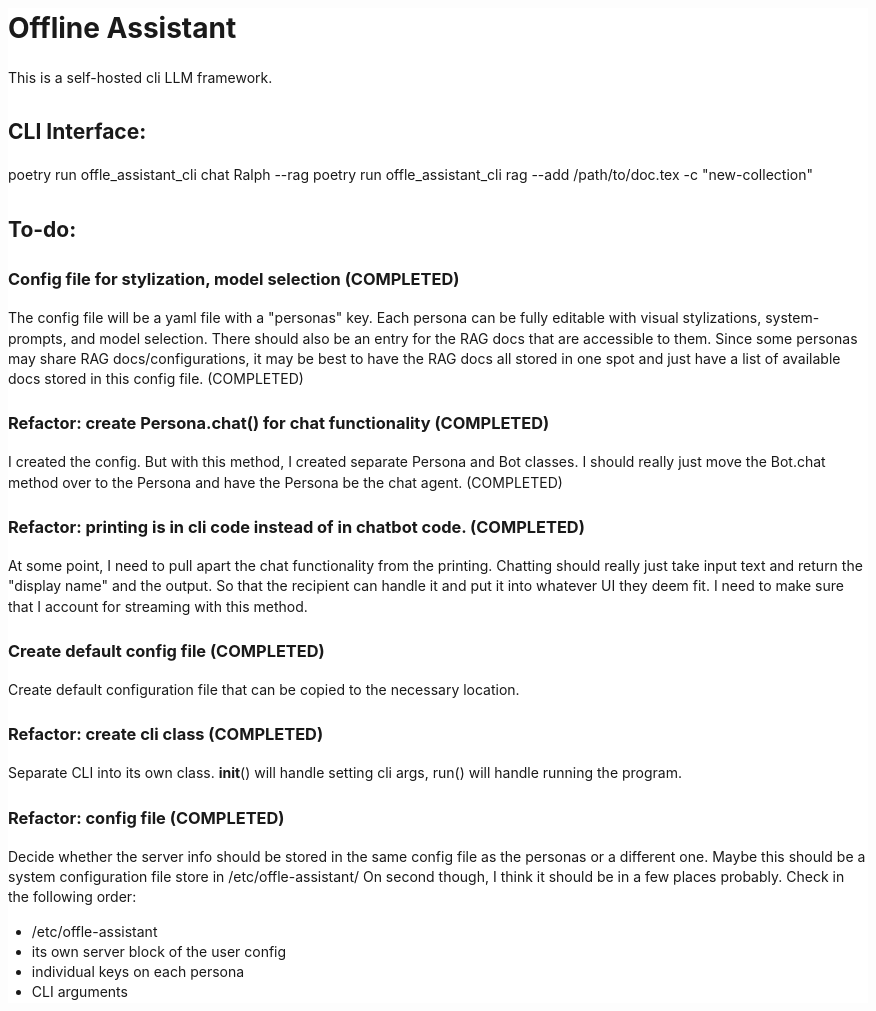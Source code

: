 # Offline Assistant
This is a self-hosted cli LLM framework.

## CLI Interface:

poetry run offle\_assistant\_cli chat Ralph --rag
poetry run offle\_assistant\_cli rag --add /path/to/doc.tex -c "new-collection"

## To-do:
### Config file for stylization, model selection (COMPLETED)
The config file will be a yaml file with a "personas" key. Each persona can be fully editable with visual stylizations, system-prompts, and model selection. There should also be an entry for the RAG docs that are accessible to them. Since some personas may share RAG docs/configurations, it may be best to have the RAG docs all stored in one spot and just have a list of available docs stored in this config file. (COMPLETED)

### Refactor: create Persona.chat() for chat functionality (COMPLETED)
I created the config. But with this method, I created separate Persona and Bot classes. I should really just move the Bot.chat method over to the Persona and have the Persona be the chat agent. (COMPLETED)

### Refactor: printing is in cli code instead of in chatbot code. (COMPLETED)
At some point, I need to pull apart the chat functionality from the printing. Chatting should really just take input text and return the "display name" and the output. So that the recipient can handle it and put it into whatever UI they deem fit. I need to make sure that I account for streaming with this method.

### Create default config file (COMPLETED)
Create default configuration file that can be copied to the necessary location.

### Refactor: create cli class (COMPLETED)
Separate CLI into its own class. __init__() will handle setting cli args, run() will handle running the program.

### Refactor: config file (COMPLETED)
Decide whether the server info should be stored in the same config file as the personas or a different one.
Maybe this should be a system configuration file store in /etc/offle-assistant/
On second though, I think it should be in a few places probably. 
Check in the following order:
* /etc/offle-assistant
* its own server block of the user config
* individual keys on each persona
* CLI arguments
